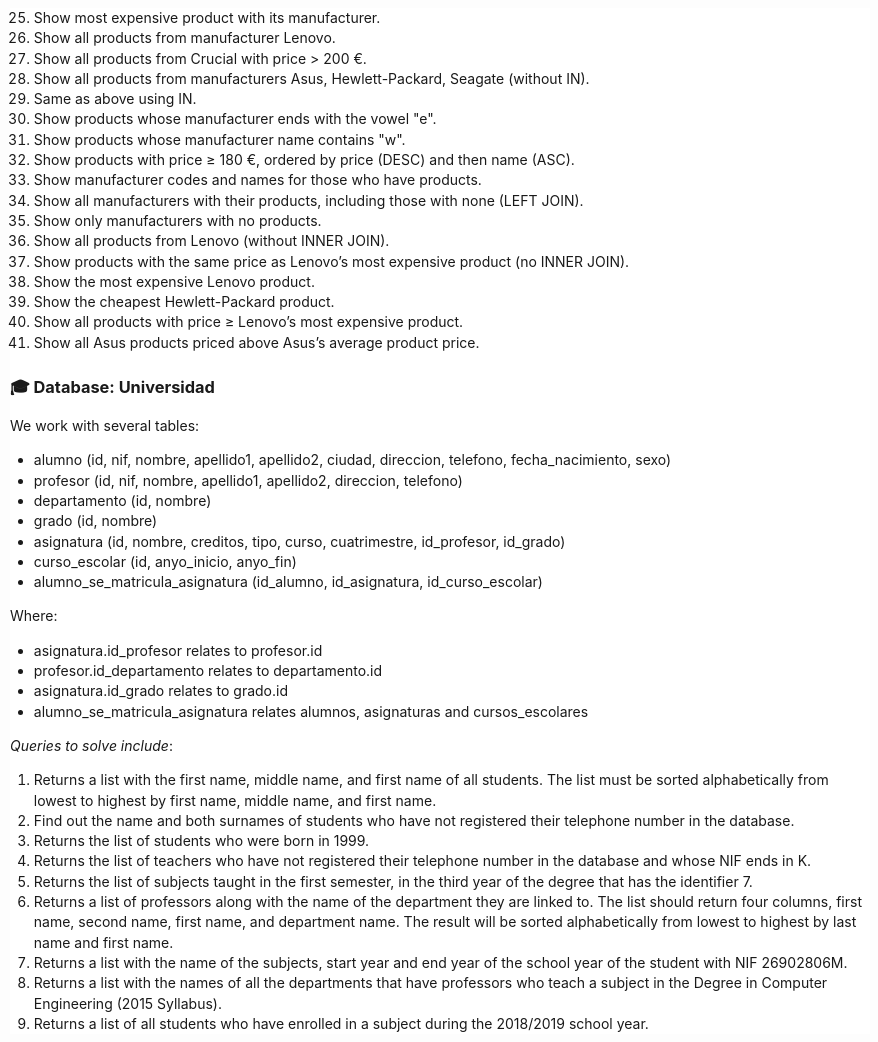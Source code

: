 25. Show most expensive product with its manufacturer.
26. Show all products from manufacturer Lenovo.
27. Show all products from Crucial with price > 200 €.
28. Show all products from manufacturers Asus, Hewlett-Packard, Seagate (without IN).
29. Same as above using IN.
30. Show products whose manufacturer ends with the vowel "e".
31. Show products whose manufacturer name contains "w".
32. Show products with price ≥ 180 €, ordered by price (DESC) and then name (ASC).
33. Show manufacturer codes and names for those who have products.
34. Show all manufacturers with their products, including those with none (LEFT JOIN).
35. Show only manufacturers with no products.
36. Show all products from Lenovo (without INNER JOIN).
37. Show products with the same price as Lenovo’s most expensive product (no INNER JOIN).
38. Show the most expensive Lenovo product.
39. Show the cheapest Hewlett-Packard product.
40. Show all products with price ≥ Lenovo’s most expensive product.
41. Show all Asus products priced above Asus’s average product price.

### 🎓 Database: Universidad
We work with several tables:
- alumno (id, nif, nombre, apellido1, apellido2, ciudad, direccion, telefono, fecha_nacimiento, sexo)
- profesor (id, nif, nombre, apellido1, apellido2, direccion, telefono)
- departamento (id, nombre)
- grado (id, nombre)
- asignatura (id, nombre, creditos, tipo, curso, cuatrimestre, id_profesor, id_grado)
- curso_escolar (id, anyo_inicio, anyo_fin)
- alumno_se_matricula_asignatura (id_alumno, id_asignatura, id_curso_escolar)

Where:
- asignatura.id_profesor relates to profesor.id
- profesor.id_departamento relates to departamento.id
- asignatura.id_grado relates to grado.id
- alumno_se_matricula_asignatura relates alumnos, asignaturas and cursos_escolares

*Queries to solve include*: 
1. Returns a list with the first name, middle name, and first name of all students. The list must be sorted alphabetically from lowest to highest by first name, middle name, and first name.
2. Find out the name and both surnames of students who have not registered their telephone number in the database.
3. Returns the list of students who were born in 1999.
4. Returns the list of teachers who have not registered their telephone number in the database and whose NIF ends in K.
5. Returns the list of subjects taught in the first semester, in the third year of the degree that has the identifier 7.
6. Returns a list of professors along with the name of the department they are linked to. The list should return four columns, first name, second name, first name, and department name. The result will be sorted alphabetically from lowest to highest by last name and first name.
7. Returns a list with the name of the subjects, start year and end year of the school year of the student with NIF 26902806M.
8. Returns a list with the names of all the departments that have professors who teach a subject in the Degree in Computer Engineering (2015 Syllabus).
9. Returns a list of all students who have enrolled in a subject during the 2018/2019 school year.
